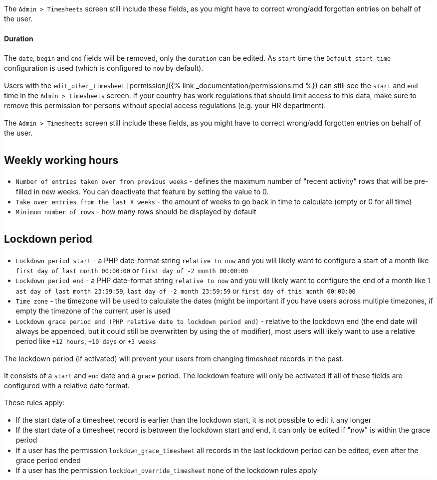 The `Admin > Timesheets` screen still include these fields, as you might have to correct wrong/add forgotten entries on behalf of the user.

#### Duration

The `date`, `begin` and `end` fields will be removed, only the `duration` can be edited. 
As `start` time the `Default start-time` configuration is used (which is configured to `now` by default).

Users with the `edit_other_timesheet` [permission]({% link _documentation/permissions.md %}) can still see the
`start` and `end` time in the `Admin > Timesheets` screen. If your country has work regulations that should limit access to this data,
make sure to remove this permission for persons without special access regulations (e.g. your HR department).

The `Admin > Timesheets` screen still include these fields, as you might have to correct wrong/add forgotten entries on behalf of the user.

## Weekly working hours

- `Number of entries taken over from previous weeks` - defines the maximum number of "recent activity" rows that will be pre-filled in new weeks.
You can deactivate that feature by setting the value to 0. 
- `Take over entries from the last X weeks` - the amount of weeks to go back in time to calculate  (empty or 0 for all time)
- `Minimum number of rows` - how many rows should be displayed by default

## Lockdown period

- `Lockdown period start` - a PHP date-format string `relative to now` and you will likely want to configure a start of a month like `first day of last month 00:00:00` or `first day of -2 month 00:00:00`
- `Lockdown period end` - a PHP date-format string `relative to now` and you will likely want to configure the end of a month like `last day of last month 23:59:59`, `last day of -2 month 23:59:59` or `first day of this month 00:00:00`
- `Time zone` - the timezone will be used to calculate the dates (might be important if you have users across multiple timezones, if empty the timezone of the current user is used
- `Lockdown grace period end (PHP relative date to lockdown period end)` - relative to the lockdown end (the end date will always be appended, but it could still be overwritten by using the `of` modifier), most users will likely want to use a relative period like `+12 hours`, `+10 days` or `+3 weeks`

The lockdown period (if activated) will prevent your users from changing timesheet records in the past.

It consists of a `start` and `end` date and a `grace` period.
The lockdown feature will only be activated if all of these fields are configured with a [relative date format](https://www.php.net/manual/en/datetime.formats.relative.php).

These rules apply:
- If the start date of a timesheet record is earlier than the lockdown start, it is not possible to edit it any longer
- If the start date of a timesheet record is between the lockdown start and end, it can only be edited if "now" is within the grace period
- If a user has the permission `lockdown_grace_timesheet` all records in the last lockdown period can be edited, even after the grace period ended
- If a user has the permission `lockdown_override_timesheet` none of the lockdown rules apply
